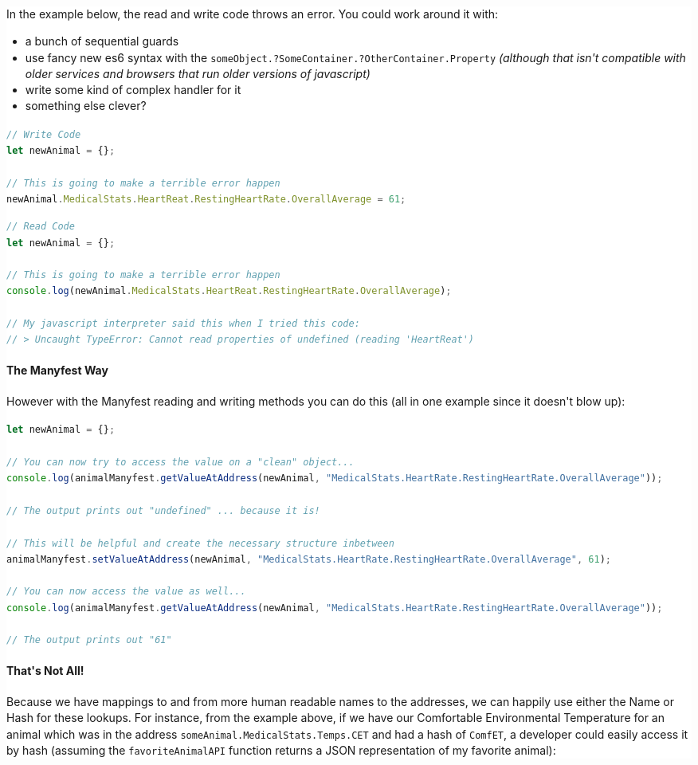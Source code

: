 In the example below, the read and write code throws an error.  You could work around it with:

* a bunch of sequential guards
* use fancy new es6 syntax with the `someObject.?SomeContainer.?OtherContainer.Property` _(although that isn't compatible with older services and browsers that run older versions of javascript)_
* write some kind of complex handler for it
* something else clever?

```javascript
// Write Code
let newAnimal = {};

// This is going to make a terrible error happen
newAnimal.MedicalStats.HeartReat.RestingHeartRate.OverallAverage = 61;
```

```javascript
// Read Code
let newAnimal = {};

// This is going to make a terrible error happen
console.log(newAnimal.MedicalStats.HeartReat.RestingHeartRate.OverallAverage);

// My javascript interpreter said this when I tried this code:
// > Uncaught TypeError: Cannot read properties of undefined (reading 'HeartReat')
```

#### The Manyfest Way

However with the Manyfest reading and writing methods you can do this (all in one example since it doesn't blow up):

```javascript
let newAnimal = {};

// You can now try to access the value on a "clean" object...
console.log(animalManyfest.getValueAtAddress(newAnimal, "MedicalStats.HeartRate.RestingHeartRate.OverallAverage"));

// The output prints out "undefined" ... because it is!

// This will be helpful and create the necessary structure inbetween
animalManyfest.setValueAtAddress(newAnimal, "MedicalStats.HeartRate.RestingHeartRate.OverallAverage", 61);

// You can now access the value as well...
console.log(animalManyfest.getValueAtAddress(newAnimal, "MedicalStats.HeartRate.RestingHeartRate.OverallAverage"));

// The output prints out "61"
```

#### That's Not All!

Because we have mappings to and from more human readable names to the addresses, we can happily use either the Name or Hash for these lookups.  For instance, from the example above, if we have our Comfortable Environmental Temperature for an animal which was in the address `someAnimal.MedicalStats.Temps.CET` and had a hash of `ComfET`, a developer could easily access it by hash (assuming the `favoriteAnimalAPI` function returns a JSON representation of my favorite animal):

